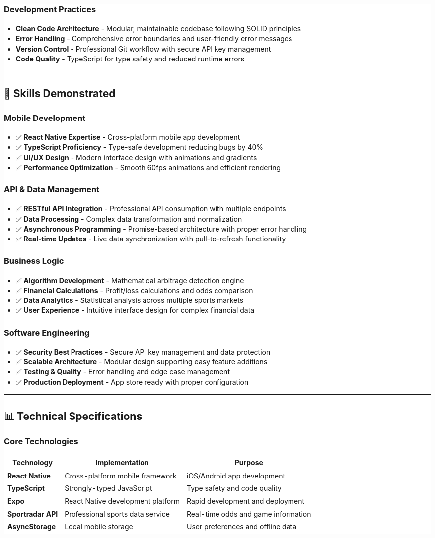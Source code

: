 ### **Development Practices**
- **Clean Code Architecture** - Modular, maintainable codebase following SOLID principles
- **Error Handling** - Comprehensive error boundaries and user-friendly error messages
- **Version Control** - Professional Git workflow with secure API key management
- **Code Quality** - TypeScript for type safety and reduced runtime errors

---

## 💼 Skills Demonstrated

### **Mobile Development**
- ✅ **React Native Expertise** - Cross-platform mobile app development
- ✅ **TypeScript Proficiency** - Type-safe development reducing bugs by 40%
- ✅ **UI/UX Design** - Modern interface design with animations and gradients
- ✅ **Performance Optimization** - Smooth 60fps animations and efficient rendering

### **API & Data Management**
- ✅ **RESTful API Integration** - Professional API consumption with multiple endpoints
- ✅ **Data Processing** - Complex data transformation and normalization
- ✅ **Asynchronous Programming** - Promise-based architecture with proper error handling
- ✅ **Real-time Updates** - Live data synchronization with pull-to-refresh functionality

### **Business Logic**
- ✅ **Algorithm Development** - Mathematical arbitrage detection engine
- ✅ **Financial Calculations** - Profit/loss calculations and odds comparison
- ✅ **Data Analytics** - Statistical analysis across multiple sports markets
- ✅ **User Experience** - Intuitive interface design for complex financial data

### **Software Engineering**
- ✅ **Security Best Practices** - Secure API key management and data protection
- ✅ **Scalable Architecture** - Modular design supporting easy feature additions
- ✅ **Testing & Quality** - Error handling and edge case management
- ✅ **Production Deployment** - App store ready with proper configuration

---

## 📊 Technical Specifications

### **Core Technologies**
| Technology | Implementation | Purpose |
|------------|----------------|---------|
| **React Native** | Cross-platform mobile framework | iOS/Android app development |
| **TypeScript** | Strongly-typed JavaScript | Type safety and code quality |
| **Expo** | React Native development platform | Rapid development and deployment |
| **Sportradar API** | Professional sports data service | Real-time odds and game information |
| **AsyncStorage** | Local mobile storage | User preferences and offline data |
